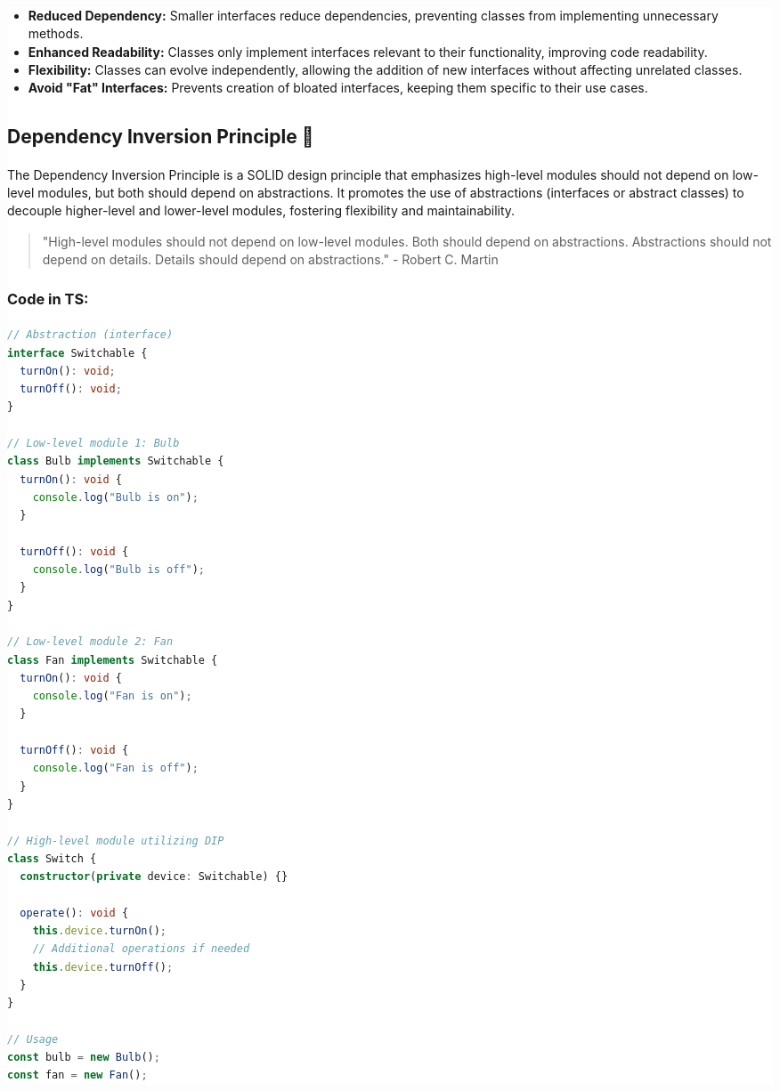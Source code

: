 - **Reduced Dependency:** Smaller interfaces reduce dependencies, preventing classes from implementing unnecessary methods.
- **Enhanced Readability:** Classes only implement interfaces relevant to their functionality, improving code readability.
- **Flexibility:** Classes can evolve independently, allowing the addition of new interfaces without affecting unrelated classes.
- **Avoid "Fat" Interfaces:** Prevents creation of bloated interfaces, keeping them specific to their use cases.

## Dependency Inversion Principle 🔄

The Dependency Inversion Principle is a SOLID design principle that emphasizes high-level modules should not depend on low-level modules, but both should depend on abstractions. It promotes the use of abstractions (interfaces or abstract classes) to decouple higher-level and lower-level modules, fostering flexibility and maintainability.

> "High-level modules should not depend on low-level modules. Both should depend on abstractions. Abstractions should not depend on details. Details should depend on abstractions." - Robert C. Martin

### Code in TS:

```ts
// Abstraction (interface)
interface Switchable {
  turnOn(): void;
  turnOff(): void;
}

// Low-level module 1: Bulb
class Bulb implements Switchable {
  turnOn(): void {
    console.log("Bulb is on");
  }

  turnOff(): void {
    console.log("Bulb is off");
  }
}

// Low-level module 2: Fan
class Fan implements Switchable {
  turnOn(): void {
    console.log("Fan is on");
  }

  turnOff(): void {
    console.log("Fan is off");
  }
}

// High-level module utilizing DIP
class Switch {
  constructor(private device: Switchable) {}

  operate(): void {
    this.device.turnOn();
    // Additional operations if needed
    this.device.turnOff();
  }
}

// Usage
const bulb = new Bulb();
const fan = new Fan();
```